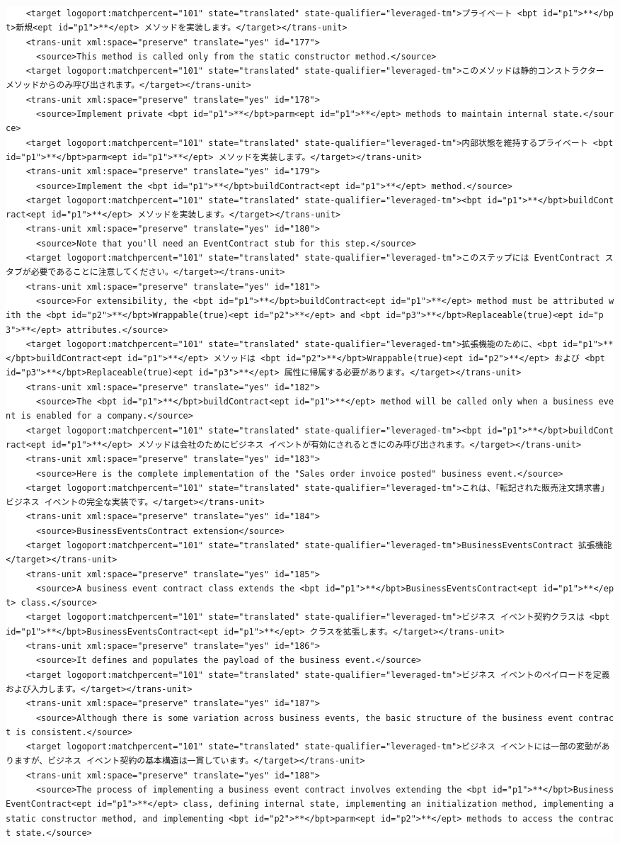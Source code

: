         <target logoport:matchpercent="101" state="translated" state-qualifier="leveraged-tm">プライベート <bpt id="p1">**</bpt>新規<ept id="p1">**</ept> メソッドを実装します。</target></trans-unit>
        <trans-unit xml:space="preserve" translate="yes" id="177">
          <source>This method is called only from the static constructor method.</source>
        <target logoport:matchpercent="101" state="translated" state-qualifier="leveraged-tm">このメソッドは静的コンストラクター メソッドからのみ呼び出されます。</target></trans-unit>
        <trans-unit xml:space="preserve" translate="yes" id="178">
          <source>Implement private <bpt id="p1">**</bpt>parm<ept id="p1">**</ept> methods to maintain internal state.</source>
        <target logoport:matchpercent="101" state="translated" state-qualifier="leveraged-tm">内部状態を維持するプライベート <bpt id="p1">**</bpt>parm<ept id="p1">**</ept> メソッドを実装します。</target></trans-unit>
        <trans-unit xml:space="preserve" translate="yes" id="179">
          <source>Implement the <bpt id="p1">**</bpt>buildContract<ept id="p1">**</ept> method.</source>
        <target logoport:matchpercent="101" state="translated" state-qualifier="leveraged-tm"><bpt id="p1">**</bpt>buildContract<ept id="p1">**</ept> メソッドを実装します。</target></trans-unit>
        <trans-unit xml:space="preserve" translate="yes" id="180">
          <source>Note that you'll need an EventContract stub for this step.</source>
        <target logoport:matchpercent="101" state="translated" state-qualifier="leveraged-tm">このステップには EventContract スタブが必要であることに注意してください。</target></trans-unit>
        <trans-unit xml:space="preserve" translate="yes" id="181">
          <source>For extensibility, the <bpt id="p1">**</bpt>buildContract<ept id="p1">**</ept> method must be attributed with the <bpt id="p2">**</bpt>Wrappable(true)<ept id="p2">**</ept> and <bpt id="p3">**</bpt>Replaceable(true)<ept id="p3">**</ept> attributes.</source>
        <target logoport:matchpercent="101" state="translated" state-qualifier="leveraged-tm">拡張機能のために、<bpt id="p1">**</bpt>buildContract<ept id="p1">**</ept> メソッドは <bpt id="p2">**</bpt>Wrappable(true)<ept id="p2">**</ept> および <bpt id="p3">**</bpt>Replaceable(true)<ept id="p3">**</ept> 属性に帰属する必要があります。</target></trans-unit>
        <trans-unit xml:space="preserve" translate="yes" id="182">
          <source>The <bpt id="p1">**</bpt>buildContract<ept id="p1">**</ept> method will be called only when a business event is enabled for a company.</source>
        <target logoport:matchpercent="101" state="translated" state-qualifier="leveraged-tm"><bpt id="p1">**</bpt>buildContract<ept id="p1">**</ept> メソッドは会社のためにビジネス イベントが有効にされるときにのみ呼び出されます。</target></trans-unit>
        <trans-unit xml:space="preserve" translate="yes" id="183">
          <source>Here is the complete implementation of the "Sales order invoice posted" business event.</source>
        <target logoport:matchpercent="101" state="translated" state-qualifier="leveraged-tm">これは、「転記された販売注文請求書」ビジネス イベントの完全な実装です。</target></trans-unit>
        <trans-unit xml:space="preserve" translate="yes" id="184">
          <source>BusinessEventsContract extension</source>
        <target logoport:matchpercent="101" state="translated" state-qualifier="leveraged-tm">BusinessEventsContract 拡張機能</target></trans-unit>
        <trans-unit xml:space="preserve" translate="yes" id="185">
          <source>A business event contract class extends the <bpt id="p1">**</bpt>BusinessEventsContract<ept id="p1">**</ept> class.</source>
        <target logoport:matchpercent="101" state="translated" state-qualifier="leveraged-tm">ビジネス イベント契約クラスは <bpt id="p1">**</bpt>BusinessEventsContract<ept id="p1">**</ept> クラスを拡張します。</target></trans-unit>
        <trans-unit xml:space="preserve" translate="yes" id="186">
          <source>It defines and populates the payload of the business event.</source>
        <target logoport:matchpercent="101" state="translated" state-qualifier="leveraged-tm">ビジネス イベントのペイロードを定義および入力します。</target></trans-unit>
        <trans-unit xml:space="preserve" translate="yes" id="187">
          <source>Although there is some variation across business events, the basic structure of the business event contract is consistent.</source>
        <target logoport:matchpercent="101" state="translated" state-qualifier="leveraged-tm">ビジネス イベントには一部の変動がありますが、ビジネス イベント契約の基本構造は一貫しています。</target></trans-unit>
        <trans-unit xml:space="preserve" translate="yes" id="188">
          <source>The process of implementing a business event contract involves extending the <bpt id="p1">**</bpt>BusinessEventContract<ept id="p1">**</ept> class, defining internal state, implementing an initialization method, implementing a static constructor method, and implementing <bpt id="p2">**</bpt>parm<ept id="p2">**</ept> methods to access the contract state.</source>